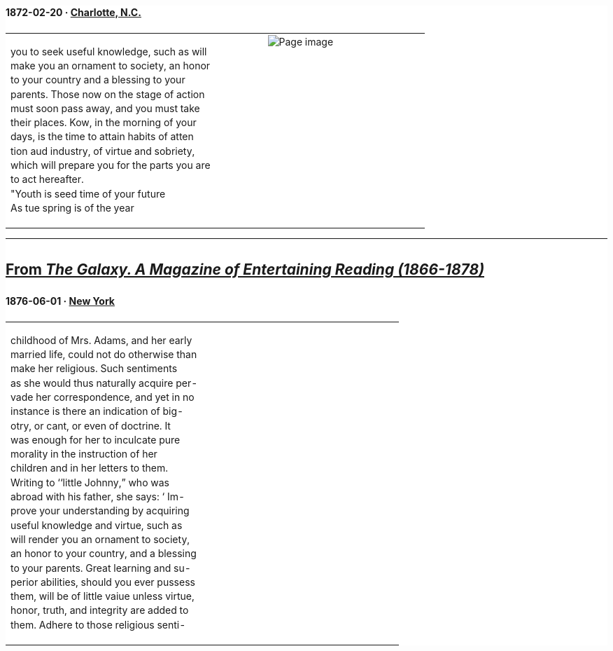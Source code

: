 #### 1872-02-20 &middot; [Charlotte, N.C.](http://dbpedia.org/resource/Charlotte%2C_North_Carolina)

<table style="width: 100%;"><tr><td style="width: 50%">

  
you to seek useful knowledge, such as will  
make you an ornament to society, an honor  
to your country and a blessing to your  
parents. Those now on the stage of action  
must soon pass away, and you must take  
their places. Kow, in the morning of your  
days, is the time to attain habits of atten­  
tion aud industry, of virtue and sobriety,  
which will prepare you for the parts you are  
to act hereafter.  
&quot;Youth is seed time of your future  
As tue spring is of the year
</td><td style="width: 50%; max-height: 75%; margin: auto; display: block;">
<img alt="Page image" src="https://tile.loc.gov/image-services/iiif/service:ndnp:ncu:batch_ncu_dan_ver01:data:sn84020713:00296022986:1872022001:0030/pct:70.29663281667557,88.03165182987142,20.056119722073756,8.635014836795252/!600,600/0/default.jpg"/>
</td>
</tr></table>

---

## [From _The Galaxy. A Magazine of Entertaining Reading (1866-1878)_](https://archive.org/details/sim_galaxy_1876-06_21_6/page/n136/mode/1up?view=theater)

#### 1876-06-01 &middot; [New York](http://dbpedia.org/resource/New_York_City)

<table style="width: 100%;"><tr><td style="width: 50%">

  
childhood of Mrs. Adams, and her early  
married life, could not do otherwise than  
make her religious. Such sentiments  
as she would thus naturally acquire per-  
vade her correspondence, and yet in no  
instance is there an indication of big-  
otry, or cant, or even of doctrine. It  
was enough for her to inculcate pure  
morality in the instruction of her  
children and in her letters to them.  
Writing to ‘‘little Johnny,” who was  
abroad with his father, she says: ‘ Im-  
prove your understanding by acquiring  
useful knowledge and virtue, such as  
will render you an ornament to society,  
an honor to your country, and a blessing  
to your parents. Great learning and su-  
perior abilities, should you ever pussess  
them, will be of little vaiue unless virtue,  
honor, truth, and integrity are added to  
them. Adhere to those religious senti-  
  